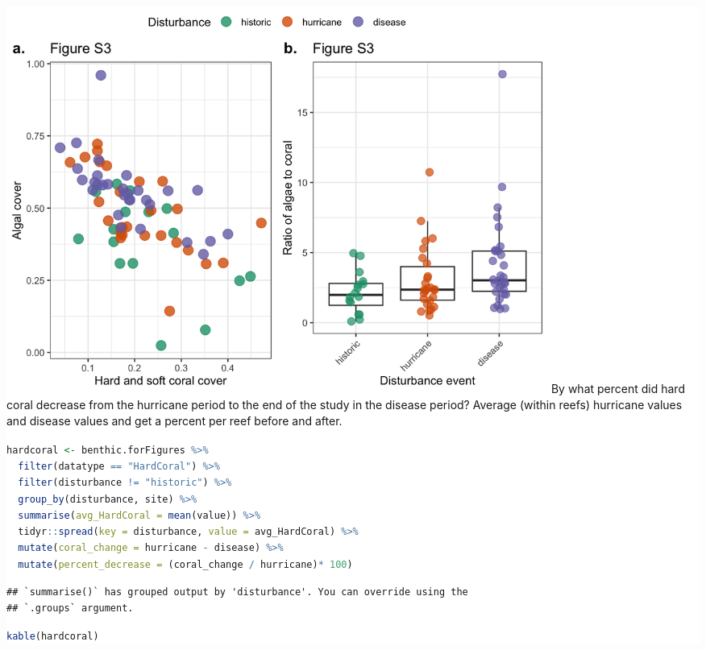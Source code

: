<img src="figures/fig-benthic-3.png" width="672" />
By what percent did hard coral decrease from the hurricane period to the end of the study in the disease period? Average (within reefs) hurricane values and disease values and get a percent per reef before and after.

```r
hardcoral <- benthic.forFigures %>%
  filter(datatype == "HardCoral") %>%
  filter(disturbance != "historic") %>%
  group_by(disturbance, site) %>%
  summarise(avg_HardCoral = mean(value)) %>%
  tidyr::spread(key = disturbance, value = avg_HardCoral) %>%
  mutate(coral_change = hurricane - disease) %>%
  mutate(percent_decrease = (coral_change / hurricane)* 100)
```

```
## `summarise()` has grouped output by 'disturbance'. You can override using the
## `.groups` argument.
```

```r
kable(hardcoral)
```

